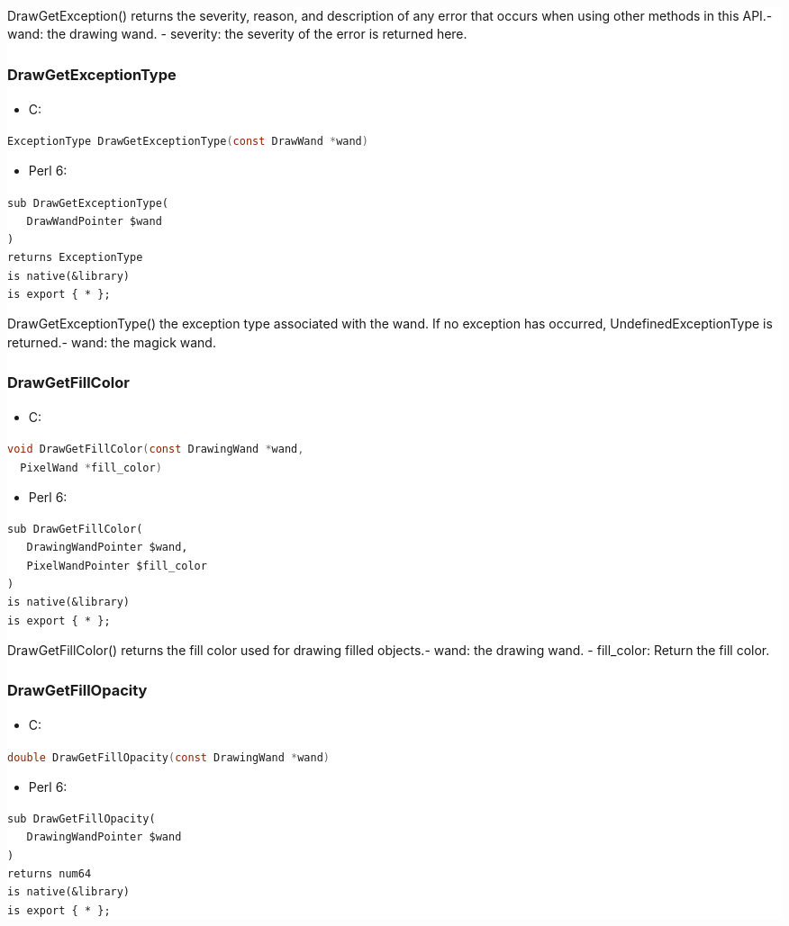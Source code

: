 DrawGetException() returns the severity, reason, and description of any error that occurs when using other methods in this API.- wand: the drawing wand. - severity: the severity of the error is returned here. 

### DrawGetExceptionType
- C:

```C
ExceptionType DrawGetExceptionType(const DrawWand *wand)
```
- Perl 6:

```Perl6
sub DrawGetExceptionType(
   DrawWandPointer $wand
)
returns ExceptionType 
is native(&library)
is export { * };
```

DrawGetExceptionType() the exception type associated with the wand.  If no exception has occurred, UndefinedExceptionType is returned.- wand: the magick wand. 

### DrawGetFillColor
- C:

```C
void DrawGetFillColor(const DrawingWand *wand,
  PixelWand *fill_color)
```
- Perl 6:

```Perl6
sub DrawGetFillColor(
   DrawingWandPointer $wand,
   PixelWandPointer $fill_color
)
is native(&library)
is export { * };
```

DrawGetFillColor() returns the fill color used for drawing filled objects.- wand: the drawing wand. - fill_color: Return the fill color. 

### DrawGetFillOpacity
- C:

```C
double DrawGetFillOpacity(const DrawingWand *wand)
```
- Perl 6:

```Perl6
sub DrawGetFillOpacity(
   DrawingWandPointer $wand
)
returns num64
is native(&library)
is export { * };
```
